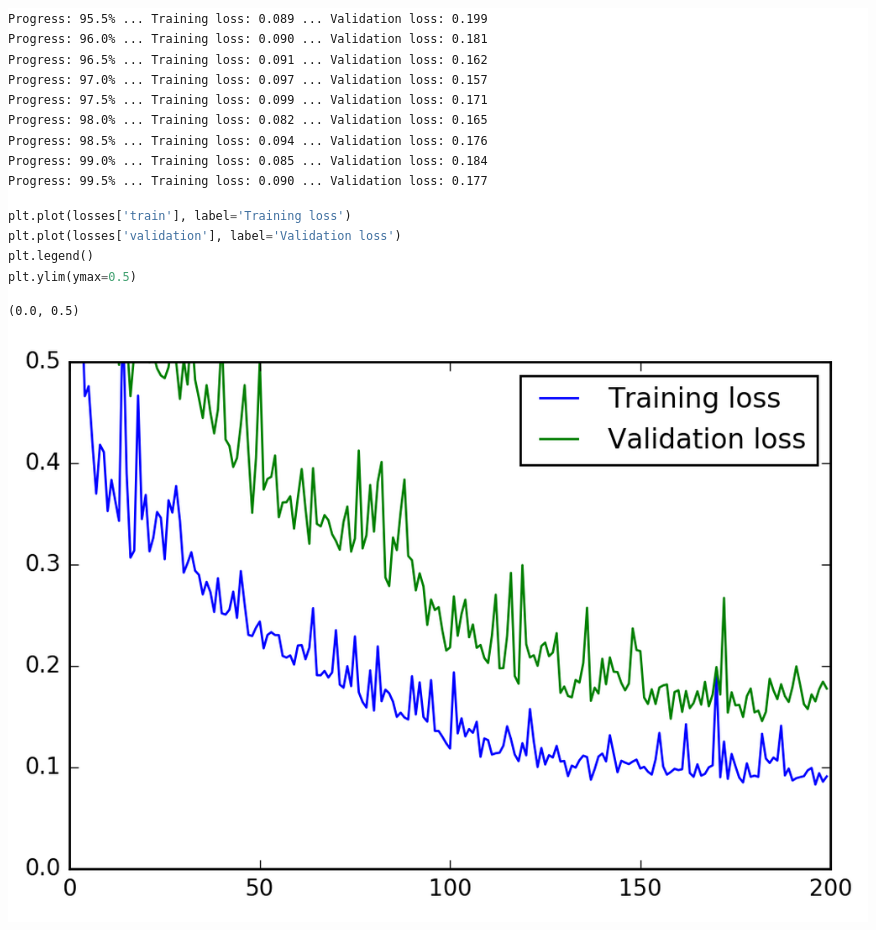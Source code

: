     Progress: 95.5% ... Training loss: 0.089 ... Validation loss: 0.199
    Progress: 96.0% ... Training loss: 0.090 ... Validation loss: 0.181
    Progress: 96.5% ... Training loss: 0.091 ... Validation loss: 0.162
    Progress: 97.0% ... Training loss: 0.097 ... Validation loss: 0.157
    Progress: 97.5% ... Training loss: 0.099 ... Validation loss: 0.171
    Progress: 98.0% ... Training loss: 0.082 ... Validation loss: 0.165
    Progress: 98.5% ... Training loss: 0.094 ... Validation loss: 0.176
    Progress: 99.0% ... Training loss: 0.085 ... Validation loss: 0.184
    Progress: 99.5% ... Training loss: 0.090 ... Validation loss: 0.177


```python
plt.plot(losses['train'], label='Training loss')
plt.plot(losses['validation'], label='Validation loss')
plt.legend()
plt.ylim(ymax=0.5)
```




    (0.0, 0.5)




![png](output_20_1.png)
